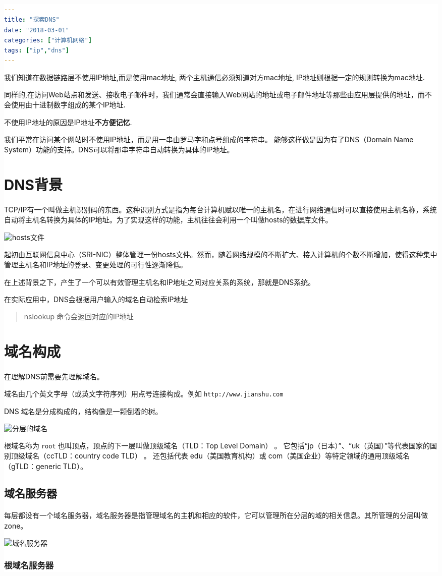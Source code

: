 ```yaml
---
title: "探索DNS"
date: "2018-03-01"
categories: ["计算机网络"]
tags: ["ip","dns"]
---
```


我们知道在数据链路层不使用IP地址,而是使用mac地址, 两个主机通信必须知道对方mac地址, IP地址则根据一定的规则转换为mac地址.

同样的,在访问Web站点和发送、接收电子邮件时，我们通常会直接输入Web网站的地址或电子邮件地址等那些由应用层提供的地址，而不会使用由十进制数字组成的某个IP地址.

不使用IP地址的原因是IP地址**不方便记忆**.

我们平常在访问某个网站时不使用IP地址，而是用一串由罗马字和点号组成的字符串。
能够这样做是因为有了DNS（Domain Name System）功能的支持。DNS可以将那串字符串自动转换为具体的IP地址。

# DNS背景

TCP/IP有一个叫做主机识别码的东西。这种识别方式是指为每台计算机赋以唯一的主机名，在进行网络通信时可以直接使用主机名称，系统自动将主机名转换为具体的IP地址。为了实现这样的功能，主机往往会利用一个叫做hosts的数据库文件。

![hosts文件](https://upload-images.jianshu.io/upload_images/14252596-98f442c3419d4b7d.png?imageMogr2/auto-orient/strip%7CimageView2/2/w/1240)

起初由互联网信息中心（SRI-NIC）整体管理一份hosts文件。然而，随着网络规模的不断扩大、接入计算机的个数不断增加，使得这种集中管理主机名和IP地址的登录、变更处理的可行性逐渐降低。

在上述背景之下，产生了一个可以有效管理主机名和IP地址之间对应关系的系统，那就是DNS系统。

在实际应用中，DNS会根据用户输入的域名自动检索IP地址

>  nslookup 命令会返回对应的IP地址

# 域名构成

在理解DNS前需要先理解域名。

域名由几个英文字母（或英文字符序列）用点号连接构成。例如 `http://www.jianshu.com`

DNS 域名是分成构成的，结构像是一颗倒着的树。

![分层的域名](https://upload-images.jianshu.io/upload_images/14252596-b0cf9fd7ebab21e4.png?imageMogr2/auto-orient/strip%7CimageView2/2/w/1240)

根域名称为 `root` 也叫顶点，顶点的下一层叫做顶级域名（TLD：Top Level Domain） 。
它包括“jp（日本）”、“uk（英国）”等代表国家的国别顶级域名（ccTLD：country code TLD） 。
还包括代表 edu（美国教育机构）或 com（美国企业）等特定领域的通用顶级域名（gTLD：generic TLD）。

## 域名服务器

每层都设有一个域名服务器，域名服务器是指管理域名的主机和相应的软件，它可以管理所在分层的域的相关信息。其所管理的分层叫做 zone。

![域名服务器](https://upload-images.jianshu.io/upload_images/14252596-695acd273184ebef.png?imageMogr2/auto-orient/strip%7CimageView2/2/w/1240)

### 根域名服务器
